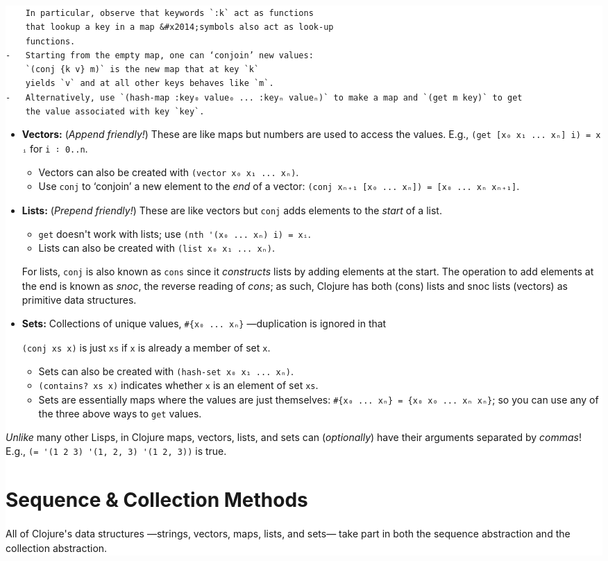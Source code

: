         In particular, observe that keywords `:k` act as functions
        that lookup a key in a map &#x2014;symbols also act as look-up
        functions.
    -   Starting from the empty map, one can ‘conjoin’ new values:
        `(conj {k v} m)` is the new map that at key `k`
        yields `v` and at all other keys behaves like `m`.
    -   Alternatively, use `(hash-map :key₀ value₀ ... :keyₙ valueₙ)` to make a map and `(get m key)` to get
        the value associated with key `key`.

-   **Vectors:** (*Append friendly!*) These are like maps but numbers are used to
    access the values.  E.g., `(get [x₀ x₁ ... xₙ] i) = xᵢ` for `i ∶ 0..n`.
    -   Vectors can also be created with `(vector x₀ x₁ ... xₙ)`.
    -   Use `conj` to ‘conjoin’ a new element to the *end* of a vector:
        `(conj xₙ₊₁ [x₀ ... xₙ]) = [x₀ ... xₙ xₙ₊₁]`.

-   **Lists:** (*Prepend friendly!*) These are like vectors but `conj` adds elements to
    the *start* of a list.

    -   `get` doesn't work with lists; use `(nth '(x₀ ... xₙ) i) = xᵢ`.
    -   Lists can also be created with `(list x₀ x₁ ... xₙ)`.

    For lists, `conj` is also known as
    `cons` since it *constructs* lists by adding elements
    at the start. The operation to add elements at the end is known as *snoc*, the
    reverse reading of *cons*; as such, Clojure has both (cons) lists and snoc lists
    (vectors) as primitive data structures.

-   **Sets:** Collections of unique values,
    `#{x₀ ... xₙ}` &#x2014;duplication is ignored in
    that

    `(conj xs x)` is just `xs` if `x` is already a member of set `x`.

    -   Sets can also be created with
        `(hash-set x₀ x₁ ... xₙ)`.
    -   `(contains? xs x)` indicates whether `x` is an element of set `xs`.
    -   Sets are essentially maps where the values are just themselves:  `#{x₀ ... xₙ} = {x₀ x₀ ... xₙ xₙ}`; so you
        can use any of the three above ways to `get`
        values.

*Unlike* many other Lisps, in Clojure maps, vectors, lists, and sets can
(*optionally*) have their arguments separated by *commas*!
E.g.,
`(= '(1 2 3) '(1, 2, 3) '(1 2, 3))` is true.


<a id="Sequence-Collection-Methods"></a>

# Sequence & Collection Methods

All of Clojure's data structures &#x2014;strings, vectors, maps, lists, and sets&#x2014;
take part in both the sequence abstraction and the collection abstraction.
